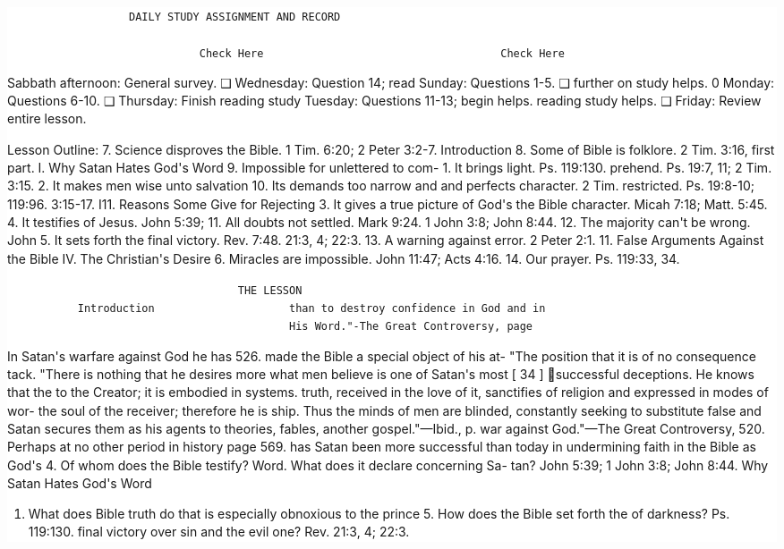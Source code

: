                        DAILY STUDY ASSIGNMENT AND RECORD

                                  Check Here                                     Check Here
Sabbath afternoon: General survey.        ❑     Wednesday: Question 14; read
Sunday: Questions 1-5.                    ❑          further on study helps.              0
Monday: Questions 6-10.                   ❑     Thursday: Finish reading study
Tuesday: Questions 11-13; begin                      helps.
    reading study helps.                  ❑     Friday: Review entire lesson.


Lesson Outline:                                      7. Science disproves the Bible. 1 Tim.
                                                        6:20; 2 Peter 3:2-7.
Introduction                                         8. Some of Bible is folklore. 2 Tim.
                                                        3:16, first part.
I. Why Satan Hates God's Word                        9. Impossible for unlettered to com-
     1. It brings light. Ps. 119:130.                   prehend. Ps. 19:7, 11; 2 Tim. 3:15.
     2. It makes men wise unto salvation            10. Its demands too narrow and
        and perfects character. 2 Tim.                  restricted. Ps. 19:8-10; 119:96.
        3:15-17.                                I11. Reasons Some Give for Rejecting
     3. It gives a true picture of God's              the Bible
        character. Micah 7:18; Matt. 5:45.
     4. It testifies of Jesus. John 5:39;           11. All doubts not settled. Mark 9:24.
        1 John 3:8; John 8:44.                      12. The majority can't be wrong. John
     5. It sets forth the final victory. Rev.           7:48.
        21:3, 4; 22:3.                              13. A warning against error.
                                                        2 Peter 2:1.
11. False Arguments Against the Bible
                                                IV. The Christian's Desire
     6. Miracles are impossible. John
        11:47; Acts 4:16.                           14. Our prayer. Ps. 119:33, 34.


                                        THE LESSON
               Introduction                     than to destroy confidence in God and in
                                                His Word."-The Great Controversy, page
  In Satan's warfare against God he has         526.
made the Bible a special object of his at-        "The position that it is of no consequence
tack. "There is nothing that he desires more    what men believe is one of Satan's most
                                           [ 34 ]
successful deceptions. He knows that the          to the Creator; it is embodied in systems.
truth, received in the love of it, sanctifies     of religion and expressed in modes of wor-
the soul of the receiver; therefore he is         ship. Thus the minds of men are blinded,
constantly seeking to substitute false            and Satan secures them as his agents to
theories, fables, another gospel."—Ibid., p.      war against God."—The Great Controversy,
520. Perhaps at no other period in history        page 569.
has Satan been more successful than today
in undermining faith in the Bible as God's          4. Of whom does the Bible testify?
Word.                                             What does it declare concerning Sa-
                                                  tan? John 5:39; 1 John 3:8; John 8:44.
   Why Satan Hates God's Word
   1. What does Bible truth do that
is especially obnoxious to the prince                5. How does the Bible set forth the
of darkness? Ps. 119:130.                         final victory over sin and the evil one?
                                                  Rev. 21:3, 4; 22:3.
